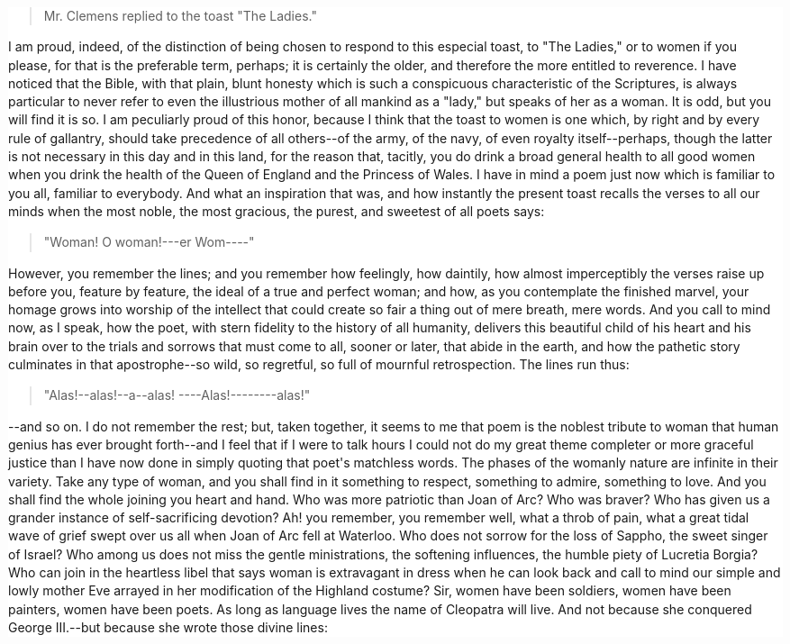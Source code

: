 > Mr. Clemens replied to the toast "The Ladies."

I am proud, indeed, of the distinction of being chosen to respond to
this especial toast, to "The Ladies," or to women if you please, for
that is the preferable term, perhaps; it is certainly the older, and
therefore the more entitled to reverence. I have noticed that the
Bible, with that plain, blunt honesty which is such a conspicuous
characteristic of the Scriptures, is always particular to never refer
to even the illustrious mother of all mankind as a "lady," but speaks of
her as a woman. It is odd, but you will find it is so. I am peculiarly
proud of this honor, because I think that the toast to women is one
which, by right and by every rule of gallantry, should take precedence
of all others--of the army, of the navy, of even royalty itself--perhaps,
though the latter is not necessary in this day and in this land, for the
reason that, tacitly, you do drink a broad general health to all good
women when you drink the health of the Queen of England and the Princess
of Wales. I have in mind a poem just now which is familiar to you
all, familiar to everybody. And what an inspiration that was, and how
instantly the present toast recalls the verses to all our minds when
the most noble, the most gracious, the purest, and sweetest of all poets
says:

> "Woman!  O woman!---er
> Wom----"

However, you remember the lines; and you remember how feelingly, how
daintily, how almost imperceptibly the verses raise up before you,
feature by feature, the ideal of a true and perfect woman; and how, as
you contemplate the finished marvel, your homage grows into worship of
the intellect that could create so fair a thing out of mere breath, mere
words. And you call to mind now, as I speak, how the poet, with stern
fidelity to the history of all humanity, delivers this beautiful child
of his heart and his brain over to the trials and sorrows that must come
to all, sooner or later, that abide in the earth, and how the pathetic
story culminates in that apostrophe--so wild, so regretful, so full of
mournful retrospection. The lines run thus:

> "Alas!--alas!--a--alas!
> ----Alas!--------alas!"

--and so on. I do not remember the rest; but, taken together, it seems to
me that poem is the noblest tribute to woman that human genius has ever
brought forth--and I feel that if I were to talk hours I could not do my
great theme completer or more graceful justice than I have now done in
simply quoting that poet's matchless words. The phases of the womanly
nature are infinite in their variety. Take any type of woman, and you
shall find in it something to respect, something to admire, something to
love. And you shall find the whole joining you heart and hand. Who was
more patriotic than Joan of Arc? Who was braver? Who has given us a
grander instance of self-sacrificing devotion? Ah! you remember, you
remember well, what a throb of pain, what a great tidal wave of grief
swept over us all when Joan of Arc fell at Waterloo. Who does not sorrow
for the loss of Sappho, the sweet singer of Israel? Who among us does
not miss the gentle ministrations, the softening influences, the humble
piety of Lucretia Borgia? Who can join in the heartless libel that says
woman is extravagant in dress when he can look back and call to mind our
simple and lowly mother Eve arrayed in her modification of the Highland
costume? Sir, women have been soldiers, women have been painters, women
have been poets. As long as language lives the name of Cleopatra will
live. And not because she conquered George III.--but because she wrote
those divine lines:

